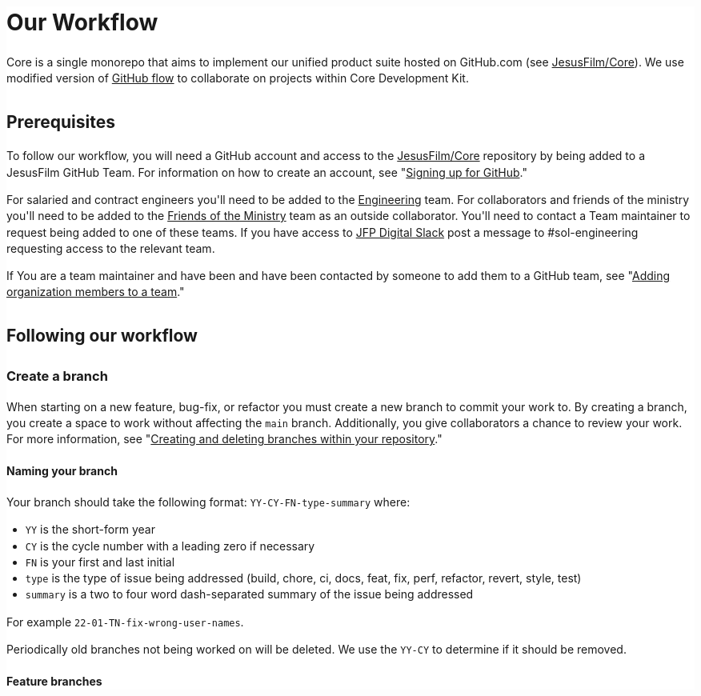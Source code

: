 # Our Workflow

Core is a single monorepo that aims to implement our unified product suite hosted on GitHub.com (see [JesusFilm/Core](https://github.com/JesusFilm/core)). We use modified version of [GitHub flow](https://docs.github.com/en/get-started/quickstart/github-flow) to collaborate on projects within Core Development Kit.

## Prerequisites

To follow our workflow, you will need a GitHub account and access to the [JesusFilm/Core](https://github.com/JesusFilm/core) repository by being added to a JesusFilm GitHub Team. For information on how to create an account, see "[Signing up for GitHub](https://docs.github.com/en/github/getting-started-with-github/signing-up-for-github)."

For salaried and contract engineers you'll need to be added to the [Engineering](https://github.com/orgs/JesusFilm/teams/engineering) team. For collaborators and friends of the ministry you'll need to be added to the [Friends of the Ministry](https://github.com/orgs/JesusFilm/teams/friends-of-the-ministry) team as an outside collaborator. You'll need to contact a Team maintainer to request being added to one of these teams. If you have access to [JFP Digital Slack](https://jfp-digital.slack.com/) post a message to #sol-engineering requesting access to the relevant team.

If You are a team maintainer and have been and have been contacted by someone to add them to a GitHub team, see "[Adding organization members to a team](https://docs.github.com/en/organizations/organizing-members-into-teams/adding-organization-members-to-a-team)."

## Following our workflow

### Create a branch

When starting on a new feature, bug-fix, or refactor you must create a new branch to commit your work to. By creating a branch, you create a space to work without affecting the `main` branch. Additionally, you give collaborators a chance to review your work. For more information, see "[Creating and deleting branches within your repository](https://docs.github.com/en/github/collaborating-with-issues-and-pull-requests/creating-and-deleting-branches-within-your-repository)."

#### Naming your branch

Your branch should take the following format: `YY-CY-FN-type-summary` where:

- `YY` is the short-form year
- `CY` is the cycle number with a leading zero if necessary
- `FN` is your first and last initial
- `type` is the type of issue being addressed (build, chore, ci, docs, feat, fix, perf, refactor, revert, style, test)
- `summary` is a two to four word dash-separated summary of the issue being addressed

For example `22-01-TN-fix-wrong-user-names`.

Periodically old branches not being worked on will be deleted. We use the `YY-CY` to determine if it should be removed.

#### Feature branches
